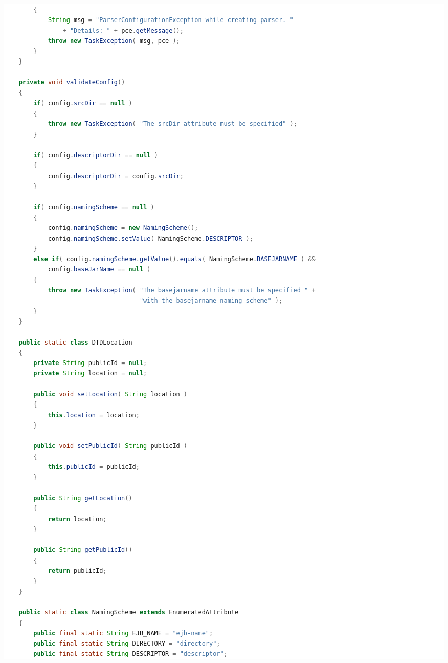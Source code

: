 ```java
        {
            String msg = "ParserConfigurationException while creating parser. "
                + "Details: " + pce.getMessage();
            throw new TaskException( msg, pce );
        }
    }

    private void validateConfig()
    {
        if( config.srcDir == null )
        {
            throw new TaskException( "The srcDir attribute must be specified" );
        }

        if( config.descriptorDir == null )
        {
            config.descriptorDir = config.srcDir;
        }

        if( config.namingScheme == null )
        {
            config.namingScheme = new NamingScheme();
            config.namingScheme.setValue( NamingScheme.DESCRIPTOR );
        }
        else if( config.namingScheme.getValue().equals( NamingScheme.BASEJARNAME ) &&
            config.baseJarName == null )
        {
            throw new TaskException( "The basejarname attribute must be specified " +
                                     "with the basejarname naming scheme" );
        }
    }

    public static class DTDLocation
    {
        private String publicId = null;
        private String location = null;

        public void setLocation( String location )
        {
            this.location = location;
        }

        public void setPublicId( String publicId )
        {
            this.publicId = publicId;
        }

        public String getLocation()
        {
            return location;
        }

        public String getPublicId()
        {
            return publicId;
        }
    }

    public static class NamingScheme extends EnumeratedAttribute
    {
        public final static String EJB_NAME = "ejb-name";
        public final static String DIRECTORY = "directory";
        public final static String DESCRIPTOR = "descriptor";
```